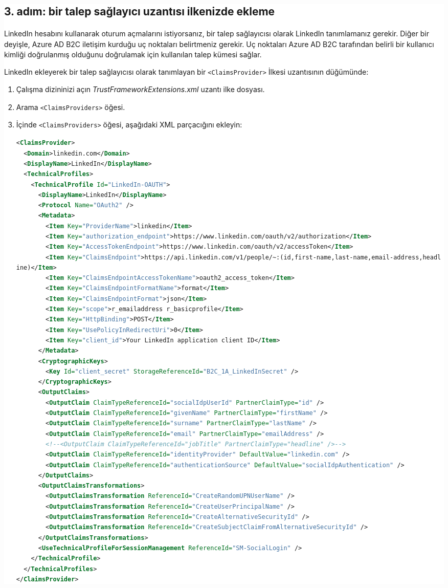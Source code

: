 ## <a name="step-3-add-a-claims-provider-in-your-extension-policy"></a>3. adım: bir talep sağlayıcı uzantısı ilkenizde ekleme
LinkedIn hesabını kullanarak oturum açmalarını istiyorsanız, bir talep sağlayıcısı olarak LinkedIn tanımlamanız gerekir. Diğer bir deyişle, Azure AD B2C iletişim kurduğu uç noktaları belirtmeniz gerekir. Uç noktaları Azure AD B2C tarafından belirli bir kullanıcı kimliği doğrulanmış olduğunu doğrulamak için kullanılan talep kümesi sağlar.

LinkedIn ekleyerek bir talep sağlayıcısı olarak tanımlayan bir `<ClaimsProvider>` İlkesi uzantısının düğümünde:

1. Çalışma dizininizi açın *TrustFrameworkExtensions.xml* uzantı ilke dosyası. 

2. Arama `<ClaimsProviders>` öğesi.

3. İçinde `<ClaimsProviders>` öğesi, aşağıdaki XML parçacığını ekleyin: 

    ```xml
    <ClaimsProvider>
      <Domain>linkedin.com</Domain>
      <DisplayName>LinkedIn</DisplayName>
      <TechnicalProfiles>
        <TechnicalProfile Id="LinkedIn-OAUTH">
          <DisplayName>LinkedIn</DisplayName>
          <Protocol Name="OAuth2" />
          <Metadata>
            <Item Key="ProviderName">linkedin</Item>
            <Item Key="authorization_endpoint">https://www.linkedin.com/oauth/v2/authorization</Item>
            <Item Key="AccessTokenEndpoint">https://www.linkedin.com/oauth/v2/accessToken</Item>
            <Item Key="ClaimsEndpoint">https://api.linkedin.com/v1/people/~:(id,first-name,last-name,email-address,headline)</Item>
            <Item Key="ClaimsEndpointAccessTokenName">oauth2_access_token</Item>
            <Item Key="ClaimsEndpointFormatName">format</Item>
            <Item Key="ClaimsEndpointFormat">json</Item>
            <Item Key="scope">r_emailaddress r_basicprofile</Item>
            <Item Key="HttpBinding">POST</Item>
            <Item Key="UsePolicyInRedirectUri">0</Item>
            <Item Key="client_id">Your LinkedIn application client ID</Item>
          </Metadata>
          <CryptographicKeys>
            <Key Id="client_secret" StorageReferenceId="B2C_1A_LinkedInSecret" />
          </CryptographicKeys>
          <OutputClaims>
            <OutputClaim ClaimTypeReferenceId="socialIdpUserId" PartnerClaimType="id" />
            <OutputClaim ClaimTypeReferenceId="givenName" PartnerClaimType="firstName" />
            <OutputClaim ClaimTypeReferenceId="surname" PartnerClaimType="lastName" />
            <OutputClaim ClaimTypeReferenceId="email" PartnerClaimType="emailAddress" />
            <!--<OutputClaim ClaimTypeReferenceId="jobTitle" PartnerClaimType="headline" />-->
            <OutputClaim ClaimTypeReferenceId="identityProvider" DefaultValue="linkedin.com" />
            <OutputClaim ClaimTypeReferenceId="authenticationSource" DefaultValue="socialIdpAuthentication" />
          </OutputClaims>
          <OutputClaimsTransformations>
            <OutputClaimsTransformation ReferenceId="CreateRandomUPNUserName" />
            <OutputClaimsTransformation ReferenceId="CreateUserPrincipalName" />
            <OutputClaimsTransformation ReferenceId="CreateAlternativeSecurityId" />
            <OutputClaimsTransformation ReferenceId="CreateSubjectClaimFromAlternativeSecurityId" />
          </OutputClaimsTransformations>
          <UseTechnicalProfileForSessionManagement ReferenceId="SM-SocialLogin" />
        </TechnicalProfile>
      </TechnicalProfiles>
    </ClaimsProvider>
    ```
